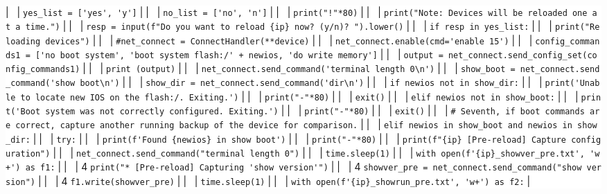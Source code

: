 |   | `yes_list = ['yes', 'y']` |
|   | `no_list = ['no', 'n']` |
|   | `print("!"*80)` |
|   | `print("Note: Devices will be reloaded one at a time.")` |
|   | `resp = input(f"Do you want to reload {ip} now? (y/n)? ").lower()` |
|   | `if resp in yes_list:` |
|   | `print("Reloading devices")` |
|   | `#net_connect = ConnectHandler(**device)` |
|   | `net_connect.enable(cmd='enable 15')` |
|   | `config_commands1 = ['no boot system', 'boot system flash:/' + newios, 'do write memory']` |
|   | `output = net_connect.send_config_set(config_commands1)` |
|   | `print (output)` |
|   | `net_connect.send_command('terminal length 0\n')` |
|   | `show_boot = net_connect.send_command('show boot\n')` |
|   | `show_dir = net_connect.send_command('dir\n')` |
|   | `if newios not in show_dir:` |
|   | `print('Unable to locate new IOS on the flash:/. Exiting.')` |
|   | `print("-"*80)` |
|   | `exit()` |
|   | `elif newios not in show_boot:` |
|   | `print('Boot system was not correctly configured. Exiting.')` |
|   | `print("-"*80)` |
|   | `exit()` |
|   | `# Seventh, if boot commands are correct, capture another running backup of the device for comparison.` |
|   | `elif newios in show_boot and newios in show_dir:` |
|   | `try:` |
|   | `print(f'Found {newios} in show boot')` |
|   | `print("-"*80)` |
|   | `print(f"{ip} [Pre-reload] Capture configuration")` |
|   | `net_connect.send_command("terminal length 0")` |
|   | `time.sleep(1)` |
|   | `with open(f'{ip}_showver_pre.txt', 'w+') as f1:` |
|   | 4 `print("* [Pre-reload] Capturing 'show version'")` |
|   | 4 `showver_pre = net_connect.send_command("show version")` |
|   | 4 `f1.write(showver_pre)` |
|   | `time.sleep(1)` |
|   | `with open(f'{ip}_showrun_pre.txt', 'w+') as f2:` |